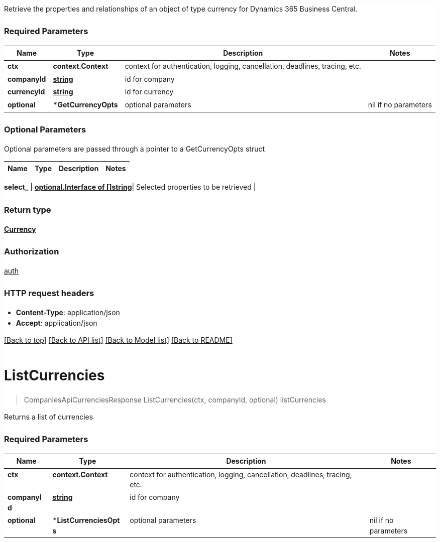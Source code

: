 Retrieve the properties and relationships of an object of type currency for Dynamics 365 Business Central.

### Required Parameters

Name | Type | Description  | Notes
------------- | ------------- | ------------- | -------------
 **ctx** | **context.Context** | context for authentication, logging, cancellation, deadlines, tracing, etc.
  **companyId** | [**string**](.md)| id for company | 
  **currencyId** | [**string**](.md)| id for currency | 
 **optional** | ***GetCurrencyOpts** | optional parameters | nil if no parameters

### Optional Parameters
Optional parameters are passed through a pointer to a GetCurrencyOpts struct

Name | Type | Description  | Notes
------------- | ------------- | ------------- | -------------


 **select_** | [**optional.Interface of []string**](string.md)| Selected properties to be retrieved | 

### Return type

[**Currency**](currency.md)

### Authorization

[auth](../README.md#auth)

### HTTP request headers

 - **Content-Type**: application/json
 - **Accept**: application/json

[[Back to top]](#) [[Back to API list]](../README.md#documentation-for-api-endpoints) [[Back to Model list]](../README.md#documentation-for-models) [[Back to README]](../README.md)

# **ListCurrencies**
> CompaniesApiCurrenciesResponse ListCurrencies(ctx, companyId, optional)
listCurrencies

Returns a list of currencies

### Required Parameters

Name | Type | Description  | Notes
------------- | ------------- | ------------- | -------------
 **ctx** | **context.Context** | context for authentication, logging, cancellation, deadlines, tracing, etc.
  **companyId** | [**string**](.md)| id for company | 
 **optional** | ***ListCurrenciesOpts** | optional parameters | nil if no parameters

